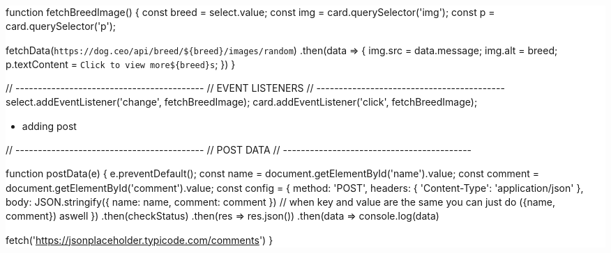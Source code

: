 function fetchBreedImage() {
  const breed = select.value;
  const img = card.querySelector('img');
  const p = card.querySelector('p');
  
  fetchData(`https://dog.ceo/api/breed/${breed}/images/random`)
    .then(data => {
      img.src = data.message;
      img.alt = breed;
      p.textContent = `Click to view more${breed}s`;
    })
}

// ------------------------------------------
//  EVENT LISTENERS
// ------------------------------------------
select.addEventListener('change', fetchBreedImage);
card.addEventListener('click', fetchBreedImage);

- adding post 

// ------------------------------------------
//  POST DATA
// ------------------------------------------

function postData(e) {
  e.preventDefault();
  const name = document.getElementById('name').value;
  const comment = document.getElementById('comment').value;
  const config = {
    method: 'POST',
    headers: {
      'Content-Type': 'application/json'
    },
    body: JSON.stringify({ name: name, comment: comment }) // when key and value are the same you can just do ({name, comment}) aswell
  })
    .then(checkStatus)
    .then(res => res.json())
    .then(data => console.log(data)
  
  fetch('https://jsonplaceholder.typicode.com/comments')
}

